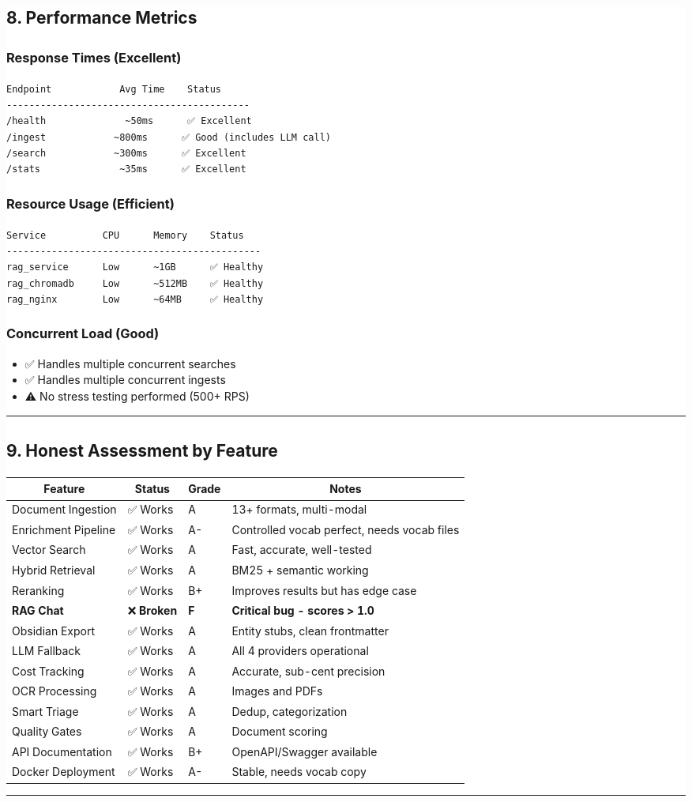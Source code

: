 
## 8. Performance Metrics

### Response Times (Excellent)
```
Endpoint            Avg Time    Status
-------------------------------------------
/health              ~50ms      ✅ Excellent
/ingest            ~800ms      ✅ Good (includes LLM call)
/search            ~300ms      ✅ Excellent
/stats              ~35ms      ✅ Excellent
```

### Resource Usage (Efficient)
```
Service          CPU      Memory    Status
---------------------------------------------
rag_service      Low      ~1GB      ✅ Healthy
rag_chromadb     Low      ~512MB    ✅ Healthy
rag_nginx        Low      ~64MB     ✅ Healthy
```

### Concurrent Load (Good)
- ✅ Handles multiple concurrent searches
- ✅ Handles multiple concurrent ingests
- ⚠️ No stress testing performed (500+ RPS)

---

## 9. Honest Assessment by Feature

| Feature | Status | Grade | Notes |
|---------|--------|-------|-------|
| Document Ingestion | ✅ Works | A | 13+ formats, multi-modal |
| Enrichment Pipeline | ✅ Works | A- | Controlled vocab perfect, needs vocab files |
| Vector Search | ✅ Works | A | Fast, accurate, well-tested |
| Hybrid Retrieval | ✅ Works | A | BM25 + semantic working |
| Reranking | ✅ Works | B+ | Improves results but has edge case |
| **RAG Chat** | ❌ **Broken** | **F** | **Critical bug - scores > 1.0** |
| Obsidian Export | ✅ Works | A | Entity stubs, clean frontmatter |
| LLM Fallback | ✅ Works | A | All 4 providers operational |
| Cost Tracking | ✅ Works | A | Accurate, sub-cent precision |
| OCR Processing | ✅ Works | A | Images and PDFs |
| Smart Triage | ✅ Works | A | Dedup, categorization |
| Quality Gates | ✅ Works | A | Document scoring |
| API Documentation | ✅ Works | B+ | OpenAPI/Swagger available |
| Docker Deployment | ✅ Works | A- | Stable, needs vocab copy |

---